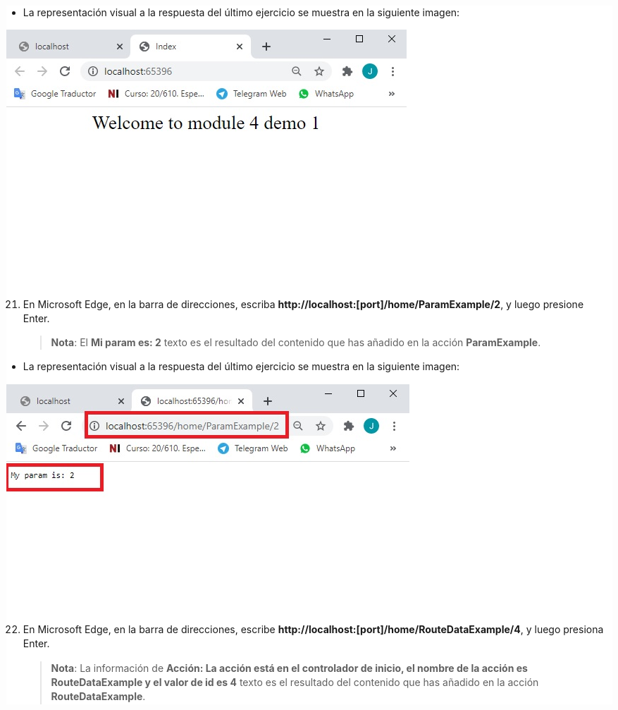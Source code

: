 - La representación visual a la respuesta del último ejercicio se muestra en la siguiente imagen:

 ![alt text](./Images/Fig-4.jpg "Mostrando todo el código que se ha agregado al nuevo controlador 'HomeController' en la aplicación !!!")

21. En Microsoft Edge, en la barra de direcciones, escriba **http://localhost:[port]/home/ParamExample/2**, y luego presione Enter.

      > **Nota**: El **Mi param es: 2** texto es el resultado del contenido que has añadido en la acción **ParamExample**.

- La representación visual a la respuesta del último ejercicio se muestra en la siguiente imagen:

 ![alt text](./Images/Fig-5.jpg "Visualizando la ruta '/home/ParamExample/2' en la aplicación !!!")

22. En Microsoft Edge, en la barra de direcciones, escribe **http://localhost:[port]/home/RouteDataExample/4**, y luego presiona Enter.

      > **Nota**: La información de **Acción: La acción está en el controlador de inicio, el nombre de la acción es RouteDataExample y el valor de id es 4** texto es el resultado del contenido que has añadido en la acción **RouteDataExample**.

